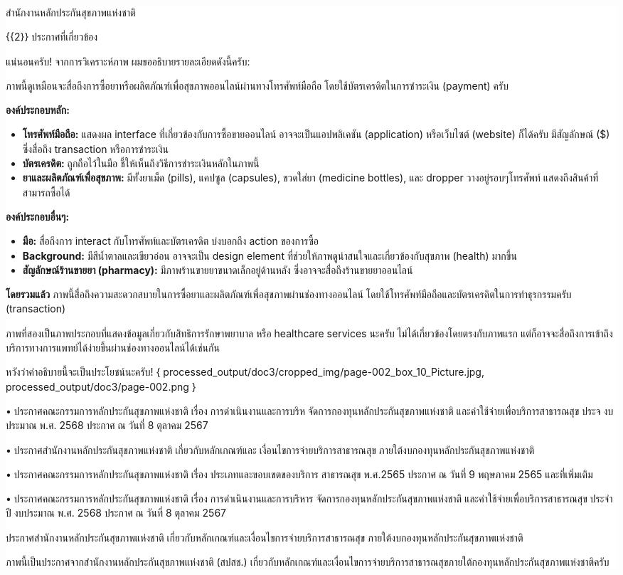 สำนักงานหลักประกันสุขภาพแห่งชาติ


 {{2}}
ประกาศที่เกี่ยวข้อง

แน่นอนครับ! จากการวิเคราะห์ภาพ ผมขออธิบายรายละเอียดดังนี้ครับ:

ภาพนี้ดูเหมือนจะสื่อถึงการซื้อยาหรือผลิตภัณฑ์เพื่อสุขภาพออนไลน์ผ่านทางโทรศัพท์มือถือ โดยใช้บัตรเครดิตในการชำระเงิน (payment) ครับ

**องค์ประกอบหลัก:**

*   **โทรศัพท์มือถือ:** แสดงผล interface ที่เกี่ยวข้องกับการซื้อขายออนไลน์ อาจจะเป็นแอปพลิเคชัน (application) หรือเว็บไซต์ (website) ก็ได้ครับ มีสัญลักษณ์ ($) ซึ่งสื่อถึง transaction หรือการชำระเงิน
*   **บัตรเครดิต:** ถูกถือไว้ในมือ ชี้ให้เห็นถึงวิธีการชำระเงินหลักในภาพนี้
*   **ยาและผลิตภัณฑ์เพื่อสุขภาพ:** มีทั้งยาเม็ด (pills), แคปซูล (capsules), ขวดใส่ยา (medicine bottles), และ dropper วางอยู่รอบๆโทรศัพท์ แสดงถึงสินค้าที่สามารถซื้อได้

**องค์ประกอบอื่นๆ:**

*   **มือ:** สื่อถึงการ interact กับโทรศัพท์และบัตรเครดิต บ่งบอกถึง action ของการซื้อ
*   **Background:** มีสีน้ำตาลและเขียวอ่อน อาจจะเป็น design element ที่ช่วยให้ภาพดูน่าสนใจและเกี่ยวข้องกับสุขภาพ (health) มากขึ้น
*   **สัญลักษณ์ร้านขายยา (pharmacy):** มีภาพร้านขายยาขนาดเล็กอยู่ด้านหลัง ซึ่งอาจจะสื่อถึงร้านขายยาออนไลน์

**โดยรวมแล้ว** ภาพนี้สื่อถึงความสะดวกสบายในการซื้อยาและผลิตภัณฑ์เพื่อสุขภาพผ่านช่องทางออนไลน์ โดยใช้โทรศัพท์มือถือและบัตรเครดิตในการทำธุรกรรมครับ (transaction)

ภาพที่สองเป็นภาพประกอบที่แสดงข้อมูลเกี่ยวกับสิทธิการรักษาพยาบาล หรือ healthcare services นะครับ ไม่ได้เกี่ยวข้องโดยตรงกับภาพแรก แต่ก็อาจจะสื่อถึงการเข้าถึงบริการทางการแพทย์ได้ง่ายขึ้นผ่านช่องทางออนไลน์ได้เช่นกัน

หวังว่าคำอธิบายนี้จะเป็นประโยชน์นะครับ!
 { processed_output/doc3/cropped_img/page-002_box_10_Picture.jpg, processed_output/doc3/page-002.png }

• ประกาศคณะกรรมการหลักประกันสุขภาพแห่งชาติ เรื่อง การดำเนินงานและการบริห
จัดการกองทุนหลักประกันสุขภาพแห่งชาติ และค่าใช้จ่ายเพื่อบริการสาธารณสุข ประจ
งบประมาณ พ.ศ. 2568 ประกาศ ณ วันที่ 8 ตุลาคม 2567

• ประกาศสำนักงานหลักประกันสุขภาพแห่งชาติ เกี่ยวกับหลักเกณฑ์และ
เงื่อนไขการจ่ายบริการสาธารณสุข ภายใต้งบกองทุนหลักประกันสุขภาพแห่งชาติ

• ประกาศคณะกรรมการหลักประกันสุขภาพแห่งชาติ เรื่อง ประเภทและขอบเขตของบริการ
สาธารณสุข พ.ศ.2565 ประกาศ ณ วันที่ 9 พฤษภาคม 2565 และที่เพิ่มเติม

• ประกาศคณะกรรมการหลักประกันสุขภาพแห่งชาติ เรื่อง การดำเนินงานและการบริหาร
จัดการกองทุนหลักประกันสุขภาพแห่งชาติ และค่าใช้จ่ายเพื่อบริการสาธารณสุข ประจำปี
งบประมาณ พ.ศ. 2568 ประกาศ ณ วันที่ 8 ตุลาคม 2567

ประกาศสำนักงานหลักประกันสุขภาพแห่งชาติ
เกี่ยวกับหลักเกณฑ์และเงื่อนไขการจ่ายบริการสาธารณสุข
ภายใต้งบกองทุนหลักประกันสุขภาพแห่งชาติ

ภาพนี้เป็นประกาศจากสำนักงานหลักประกันสุขภาพแห่งชาติ (สปสช.) เกี่ยวกับหลักเกณฑ์และเงื่อนไขการจ่ายบริการสาธารณสุขภายใต้กองทุนหลักประกันสุขภาพแห่งชาติครับ
